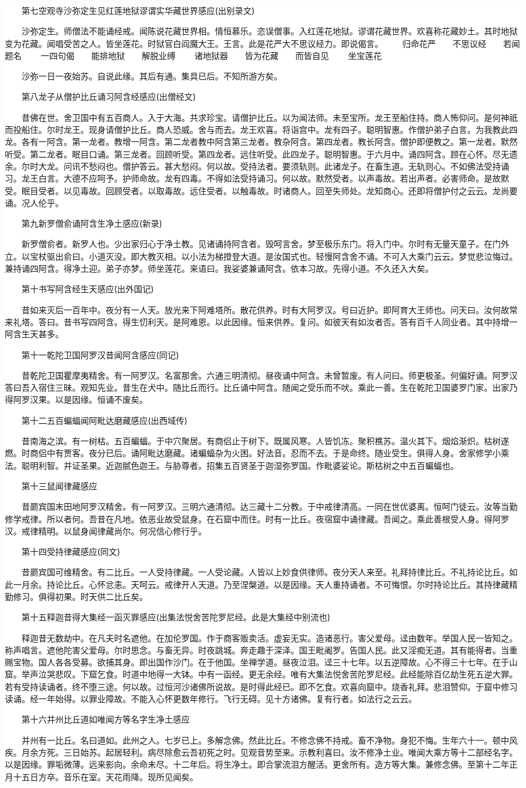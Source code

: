 　　第七空观寺沙弥定生见红莲地狱谬谓实华藏世界感应(出别录文)

　　沙弥定生。师僧法不能诵经戒。闻陈说花藏世界相。情恒慕乐。恣误僧事。入红莲花地狱。谬谓花藏世界。欢喜称花藏妙土。其时地狱变为花藏。闻唱受苦之人。皆坐莲花。时狱官白阎魔大王。王言。此是花严大不思议经力。即说偈言。
　　归命花严　　不思议经　　若闻题名
　　一四句偈　　能排地狱　　解脱业缚
　　诸地狱器　　皆为花藏　　而皆自见
　　坐宝莲花

　　沙弥一日一夜始苏。自说此缘。其后有通。集具已后。不知所游方矣。

　　第八龙子从僧护比丘诵习阿含经感应(出僧经文)

　　昔佛在世。舍卫国中有五百商人。入于大海。共求珍宝。请僧护比丘。以为闻法师。未至宝所。龙王至船住持。商人怖仰问。是何神祇而投船住。尔时龙王。现身请僧护比丘。商人恐威。舍与而去。龙王欢喜。将诣宫中。龙有四子。聪明智惠。作僧护弟子白言。为我教此四龙。各有一阿含。第一龙者。教增一阿含。第二龙者教中阿含第三龙者。教杂阿含。第四龙者。教长阿含。僧护即便教之。第一龙者。默然听受。第二龙者。眠目口诵。第三龙者。回顾听受。第四龙者。远住听受。此四龙子。聪明智惠。于六月中。诵四阿含。顾在心怀。尽无遗余。尔时大龙。问讯不愁闷也。僧护答云。甚大愁闷。何以故。受持法者。要须轨则。此诸龙子。在畜生道。无轨则心。不如佛法受持诵习。龙王白言。大德不应呵予。护师命故。龙有四毒。不得如法受持诵习。何以故。默然受者。以声毒故。若出声者。必害师命。是故默受。眠目受者。以见毒故。回顾受者。以取毒故。远住受者。以触毒故。时诸商人。回至失师处。龙知商心。还即将僧护付之云云。龙尚要诵。况人伦乎。

　　第九新罗僧俞诵阿含生净土感应(新录)

　　新罗僧俞者。新罗人也。少出家归心于净土教。见诸诵持阿含者。毁呵言舍。梦至极乐东门。将入门中。尔时有无量天童子。在门外立。以宝杖驱出俞曰。小道灭没。即大教灭相。以小法为梯撜登大道。是汝国式也。轻慢阿含舍不诵。不可入大乘门云云。梦觉悲泣悔过。兼持诵四阿含。得净土迎。弟子亦梦。师坐莲花。来语曰。我娑婆兼诵阿含。依本习故。先得小道。不久还入大矣。

　　第十书写阿含经生天感应(出外国记)

　　昔如来灭后一百年中。夜分有一人天。放光来下阿难塔所。散花供养。时有大阿罗汉。号曰近护。即阿育大王师也。问天曰。汝何故常来礼塔。答曰。昔书写四阿含。得生忉利天。是阿难恩。以此因缘。恒来供养。复问。如彼天有如汝者否。答有百千人同业者。其中持增一阿含生天甚多。

　　第十一乾陀卫国阿罗汉昔闻阿含感应(同记)

　　昔乾陀卫国瞿摩夷精舍。有一阿罗汉。名富那舍。六通三明清彻。昼夜诵中阿含。未曾暂废。有人问曰。师更极圣。何偏好诵。阿罗汉答曰吾入宿住三昧。观知先业。昔生在犬中。随比丘而行。比丘诵中阿含。随闻之受乐而不吠。乘此一善。生在乾陀卫国婆罗门家。出家乃得阿罗汉果。以是因缘。恒诵不废矣。

　　第十二五百蝙蝠闻阿毗达磨藏感应(出西域传)

　　昔南海之滨。有一树枯。五百蝙蝠。于中穴聚居。有商侣止于树下。既属风寒。人皆饥冻。聚积樵苏。温火其下。烟焰渐炽。枯树遂燃。时商侣中有贾客。夜分已后。诵阿毗达磨藏。诸蝙蝠杂为火困。好法音。忍而不去。于是命终。随业受生。俱得人身。舍家修学小乘法。聪明利智。并证圣果。近迦腻色迦王。与胁尊者。招集五百贤圣于迦湿弥罗国。作毗婆娑论。斯枯树之中五百蝙蝠也。

　　第十三鼠闻律藏感应

　　昔罽宾国末田地阿罗汉精舍。有一阿罗汉。三明六通清彻。达三藏十二分教。于中戒律清高。一同在世优婆离。恒呵门徒云。汝等当勤修学戒律。所以者何。吾昔在凡地。依恶业故受鼠身。在石窟中而住。时有一比丘。夜宿窟中诵律藏。吾闻之。乘此善根受人身。得阿罗汉。戒律精明。以鼠身闻律藏尚尔。何况信心修行乎。

　　第十四受持律藏感应(同文)

　　昔罽宾国可维精舍。有二比丘。一人受持律藏。一人受论藏。人皆以上妙食供律师。夜分天人来至。礼拜持律比丘。不礼持论比丘。如此一月余。持论比丘。心怀忿恚。天呵云。戒律开人天道。乃至涅槃道。以是因缘。天人重持诵者。不可悔恨。尔时持论比丘。其持律藏精勤修习。俱得初果。时天供二比丘矣。

　　第十五释迦昔得大集经一函灭罪感应(出集法悦舍苦陀罗尼经。此是大集经中别流也)

　　释迦昔无数劫中。在凡夫时名遮他。在加伦罗国。作于商客贩卖活。虚妄无实。造诸恶行。害父爱母。迳由数年。举国人民一皆知之。称声唱言。遮他陀害父爱母。尔时思念。与畜无异。时夜跳城。奔走趣于深泽。国王毗阇罗。告国人民。此又淫痴无道。其有能得者。当重赐宝物。国人各各受募。欲捕其身。即出国作沙门。在于他国。坐禅学道。昼夜泣泪。迳三十七年。以五逆障故。心不得三十七年。在于山窟。举声泣哭悲叹。下窟乞食。时道中地得一大钵。中有一函经。更无余经。唯有大集法悦舍苦陀罗尼经。此经能除百亿劫生死五逆大罪。若有受持读诵者。终不堕三途。何以故。过恒河沙诸佛所说故。是时得此经已。即不乞食。欢喜向窟中。烧香礼拜。悲泪赞仰。于窟中修习读诵。经一年始得。以罪业障故。不能入心怀更数年修行。飞行无碍。见十方诸佛。复有行者。如法行之云云。

　　第十六并州比丘道如唯闻方等名字生净土感应

　　并州有一比丘。名曰道如。此州之人。七岁已上。多解念佛。然此比丘。不修念佛不持戒。畜不净物。身犯不悔。生年六十一。顿中风疾。月余方死。三日始苏。起居轻利。病尽除愈云吾初死之时。见观音势至来。示教利喜曰。汝不修净土业。唯闻大乘方等十二部经名字。以是因缘。罪垢微薄。远来影向。余命未尽。十二年后。将生净土。即合掌流泪方醒活。更舍所有。造方等大集。兼修念佛。至第十二年正月十五日方卒。音乐在室。天花雨降。现所见闻矣。
